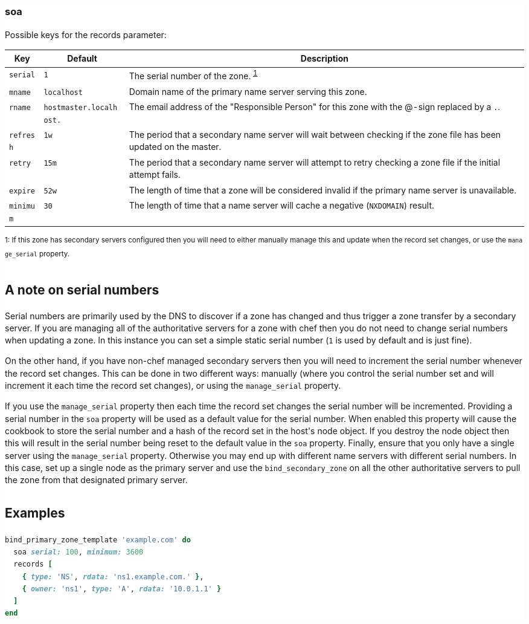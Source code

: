 ### soa

Possible keys for the records parameter:

| Key       | Default                 | Description                                                                                                         |
| --------- | ----------------------- | ------------------------------------------------------------------------------------------------------------------- |
| `serial`  | `1`                     | The serial number of the zone. <sup>[1](#ft1)</sup>                                                                 |
| `mname`   | `localhost`             | Domain name of the primary name server serving this zone.                                                           |
| `rname`   | `hostmaster.localhost.` | The email address of the "Responsible Person" for this zone with the @-sign replaced by a `.`.                      |
| `refresh` | `1w`                    | The period that a secondary name server will wait between checking if the zone file has been updated on the master. |
| `retry`   | `15m`                   | The period that a secondary name server will attempt to retry checking a zone file if the initial attempt fails.    |
| `expire`  | `52w`                   | The length of time that a zone will be considered invalid if the primary name server is unavailable.                |
| `minimum` | `30`                    | The length of time that a name server will cache a negative (`NXDOMAIN`) result.                                    |

<sup><a name="ft1">1</a>:  If this zone has secondary servers configured then you will need to either manually manage this and update when the record set changes, or use the `manage_serial` property.</sup>

## A note on serial numbers

Serial numbers are primarily used by the DNS to discover if a zone has changed and thus trigger a zone transfer by a secondary server. If you are managing all of the authoritative servers for a zone with chef then you do not need to change serial numbers when updating a zone. In this instance you can set a simple static serial number (`1` is used by default and is just fine).

On the other hand, if you have non-chef managed secondary servers then you will need to increment the serial number whenever the record set changes. This can be done in two different ways: manually (where you control the serial number set and will increment it each time the record set changes), or using the `manage_serial` property.

If you use the `manage_serial` property then each time the record set changes the serial number will be incremented. Providing a serial number in the `soa` property will be used as a default value for the serial number. When enabled this property will cause the cookbook to store the serial number and a hash of the record set in the host's node object. If you destroy the node object then this will result in the serial number being reset to the default value in the `soa` property. Finally, ensure that you only have a single server using the `manage_serial` property. Otherwise you may end up with different name servers with different serial numbers. In this case, set up a single node as the primary server and use the `bind_secondary_zone` on all the other authoritative servers to pull the zone from that designated primary server.

## Examples

```ruby
bind_primary_zone_template 'example.com' do
  soa serial: 100, minimum: 3600
  records [
    { type: 'NS', rdata: 'ns1.example.com.' },
    { owner: 'ns1', type: 'A', rdata: '10.0.1.1' }
  ]
end
```
